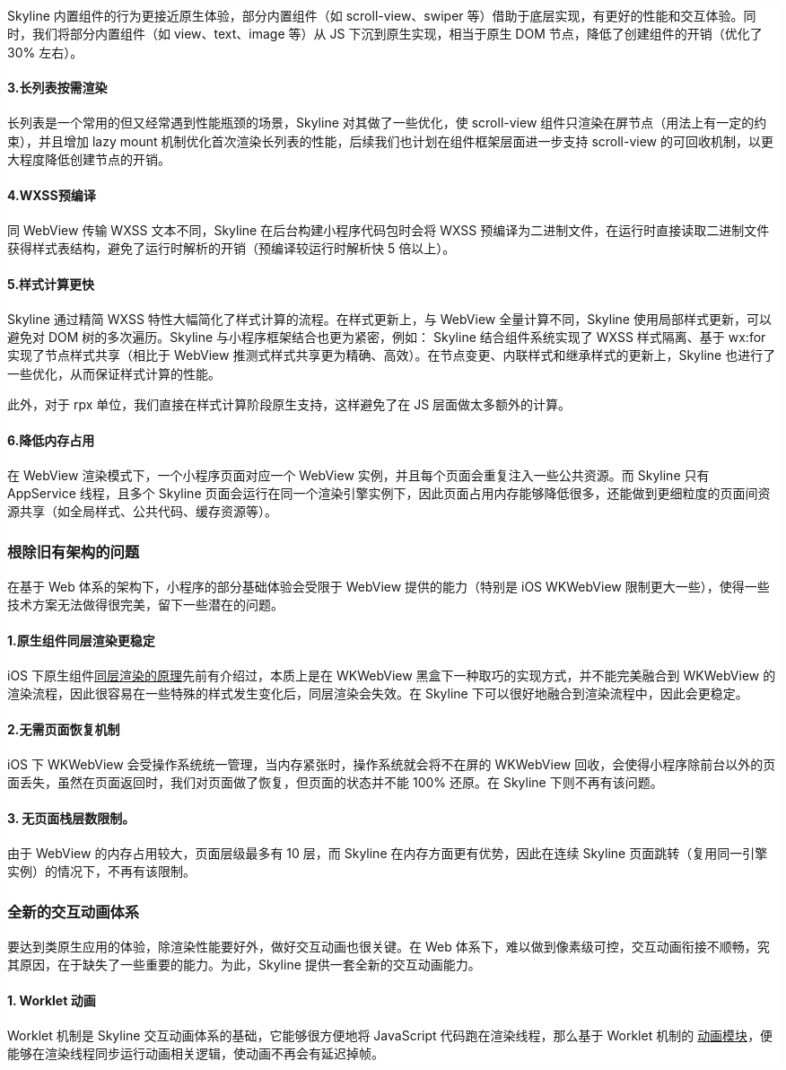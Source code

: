 Skyline 内置组件的行为更接近原生体验，部分内置组件（如 scroll-view、swiper 等）借助于底层实现，有更好的性能和交互体验。同时，我们将部分内置组件（如 view、text、image 等）从 JS 下沉到原生实现，相当于原生 DOM 节点，降低了创建组件的开销（优化了 30% 左右）。

#### 3.长列表按需渲染

长列表是一个常用的但又经常遇到性能瓶颈的场景，Skyline 对其做了一些优化，使 scroll-view 组件只渲染在屏节点（用法上有一定的约束），并且增加 lazy mount 机制优化首次渲染长列表的性能，后续我们也计划在组件框架层面进一步支持 scroll-view 的可回收机制，以更大程度降低创建节点的开销。

#### 4.WXSS预编译

同 WebView 传输 WXSS 文本不同，Skyline 在后台构建小程序代码包时会将 WXSS 预编译为二进制文件，在运行时直接读取二进制文件获得样式表结构，避免了运行时解析的开销（预编译较运行时解析快 5 倍以上）。

#### 5.样式计算更快

Skyline 通过精简 WXSS 特性大幅简化了样式计算的流程。在样式更新上，与 WebView 全量计算不同，Skyline 使用局部样式更新，可以避免对 DOM 树的多次遍历。Skyline 与小程序框架结合也更为紧密，例如： Skyline 结合组件系统实现了 WXSS 样式隔离、基于 wx:for 实现了节点样式共享（相比于 WebView 推测式样式共享更为精确、高效）。在节点变更、内联样式和继承样式的更新上，Skyline 也进行了一些优化，从而保证样式计算的性能。

此外，对于 rpx 单位，我们直接在样式计算阶段原生支持，这样避免了在 JS 层面做太多额外的计算。

#### 6.降低内存占用

在 WebView 渲染模式下，一个小程序页面对应一个 WebView 实例，并且每个页面会重复注入一些公共资源。而 Skyline 只有 AppService 线程，且多个 Skyline 页面会运行在同一个渲染引擎实例下，因此页面占用内存能够降低很多，还能做到更细粒度的页面间资源共享（如全局样式、公共代码、缓存资源等）。

### 根除旧有架构的问题

在基于 Web 体系的架构下，小程序的部分基础体验会受限于 WebView 提供的能力（特别是 iOS WKWebView 限制更大一些），使得一些技术方案无法做得很完美，留下一些潜在的问题。

#### 1.原生组件同层渲染更稳定

iOS 下原生组件[同层渲染的原理](https://developers.weixin.qq.com/community/develop/article/doc/000c4e433707c072c1793e56f5c813)先前有介绍过，本质上是在 WKWebView 黑盒下一种取巧的实现方式，并不能完美融合到 WKWebView 的渲染流程，因此很容易在一些特殊的样式发生变化后，同层渲染会失效。在 Skyline 下可以很好地融合到渲染流程中，因此会更稳定。

#### 2.无需页面恢复机制

iOS 下 WKWebView 会受操作系统统一管理，当内存紧张时，操作系统就会将不在屏的 WKWebView 回收，会使得小程序除前台以外的页面丢失，虽然在页面返回时，我们对页面做了恢复，但页面的状态并不能 100% 还原。在 Skyline 下则不再有该问题。

#### 3. 无页面栈层数限制。

由于 WebView 的内存占用较大，页面层级最多有 10 层，而 Skyline 在内存方面更有优势，因此在连续 Skyline 页面跳转（复用同一引擎实例）的情况下，不再有该限制。



### 全新的交互动画体系

要达到类原生应用的体验，除渲染性能要好外，做好交互动画也很关键。在 Web 体系下，难以做到像素级可控，交互动画衔接不顺畅，究其原因，在于缺失了一些重要的能力。为此，Skyline 提供一套全新的交互动画能力。

#### 1. Worklet 动画

Worklet 机制是 Skyline 交互动画体系的基础，它能够很方便地将 JavaScript 代码跑在渲染线程，那么基于 Worklet 机制的 [动画模块](https://developers.weixin.qq.com/miniprogram/dev/framework/runtime/skyline/worklet.html)，便能够在渲染线程同步运行动画相关逻辑，使动画不再会有延迟掉帧。

